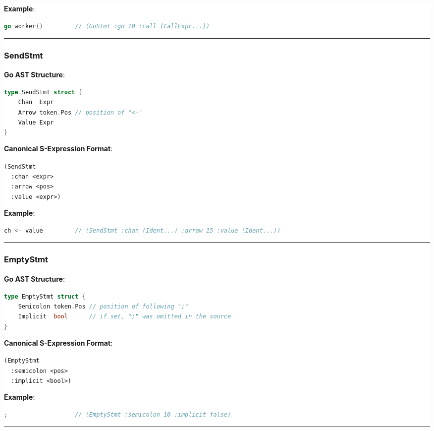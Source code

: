 **Example**:

```go
go worker()         // (GoStmt :go 10 :call (CallExpr...))
```

---

### SendStmt

**Go AST Structure**:

```go
type SendStmt struct {
    Chan  Expr
    Arrow token.Pos // position of "<-"
    Value Expr
}
```

**Canonical S-Expression Format**:

```lisp
(SendStmt
  :chan <expr>
  :arrow <pos>
  :value <expr>)
```

**Example**:

```go
ch <- value         // (SendStmt :chan (Ident...) :arrow 15 :value (Ident...))
```

---

### EmptyStmt

**Go AST Structure**:

```go
type EmptyStmt struct {
    Semicolon token.Pos // position of following ";"
    Implicit  bool      // if set, ";" was omitted in the source
}
```

**Canonical S-Expression Format**:

```lisp
(EmptyStmt
  :semicolon <pos>
  :implicit <bool>)
```

**Example**:

```go
;                   // (EmptyStmt :semicolon 10 :implicit false)
```

---